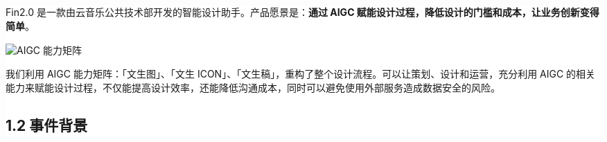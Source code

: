 [](https://link.juejin.cn?target=https%3A%2F%2Fg.hz.netease.com%2Fcloudmusic-league%2Fcolumn%2F-%2Fmerge_requests%2F206%2Fdiffs%237a3ec148b3f2580c7a8ac289e5a7dfb44a878522_0_12 "https://g.hz.netease.com/cloudmusic-league/column/-/merge_requests/206/diffs#7a3ec148b3f2580c7a8ac289e5a7dfb44a878522_0_12")

[](https://link.juejin.cn?target=https%3A%2F%2Fg.hz.netease.com%2Fcloudmusic-league%2Fcolumn%2F-%2Fmerge_requests%2F206%2Fdiffs%237a3ec148b3f2580c7a8ac289e5a7dfb44a878522_0_13 "https://g.hz.netease.com/cloudmusic-league/column/-/merge_requests/206/diffs#7a3ec148b3f2580c7a8ac289e5a7dfb44a878522_0_13")

Fin2.0 是一款由云音乐公共技术部开发的智能设计助手。产品愿景是：**通过 AIGC 赋能设计过程，降低设计的门槛和成本，让业务创新变得简单**。

[](https://link.juejin.cn?target=https%3A%2F%2Fg.hz.netease.com%2Fcloudmusic-league%2Fcolumn%2F-%2Fmerge_requests%2F206%2Fdiffs%237a3ec148b3f2580c7a8ac289e5a7dfb44a878522_0_14 "https://g.hz.netease.com/cloudmusic-league/column/-/merge_requests/206/diffs#7a3ec148b3f2580c7a8ac289e5a7dfb44a878522_0_14")

[](https://link.juejin.cn?target=https%3A%2F%2Fg.hz.netease.com%2Fcloudmusic-league%2Fcolumn%2F-%2Fmerge_requests%2F206%2Fdiffs%237a3ec148b3f2580c7a8ac289e5a7dfb44a878522_0_15 "https://g.hz.netease.com/cloudmusic-league/column/-/merge_requests/206/diffs#7a3ec148b3f2580c7a8ac289e5a7dfb44a878522_0_15")

![AIGC 能力矩阵](/images/jueJin/a52b43f22ab54a0.png)

[](https://link.juejin.cn?target=https%3A%2F%2Fg.hz.netease.com%2Fcloudmusic-league%2Fcolumn%2F-%2Fmerge_requests%2F206%2Fdiffs%237a3ec148b3f2580c7a8ac289e5a7dfb44a878522_0_16 "https://g.hz.netease.com/cloudmusic-league/column/-/merge_requests/206/diffs#7a3ec148b3f2580c7a8ac289e5a7dfb44a878522_0_16")

[](https://link.juejin.cn?target=https%3A%2F%2Fg.hz.netease.com%2Fcloudmusic-league%2Fcolumn%2F-%2Fmerge_requests%2F206%2Fdiffs%237a3ec148b3f2580c7a8ac289e5a7dfb44a878522_0_17 "https://g.hz.netease.com/cloudmusic-league/column/-/merge_requests/206/diffs#7a3ec148b3f2580c7a8ac289e5a7dfb44a878522_0_17")

我们利用 AIGC 能力矩阵：「文生图」、「文生 ICON」、「文生稿」，重构了整个设计流程。可以让策划、设计和运营，充分利用 AIGC 的相关能力来赋能设计过程，不仅能提高设计效率，还能降低沟通成本，同时可以避免使用外部服务造成数据安全的风险。

[](https://link.juejin.cn?target=https%3A%2F%2Fg.hz.netease.com%2Fcloudmusic-league%2Fcolumn%2F-%2Fmerge_requests%2F206%2Fdiffs%237a3ec148b3f2580c7a8ac289e5a7dfb44a878522_0_18 "https://g.hz.netease.com/cloudmusic-league/column/-/merge_requests/206/diffs#7a3ec148b3f2580c7a8ac289e5a7dfb44a878522_0_18")

[](https://link.juejin.cn?target=https%3A%2F%2Fg.hz.netease.com%2Fcloudmusic-league%2Fcolumn%2F-%2Fmerge_requests%2F206%2Fdiffs%237a3ec148b3f2580c7a8ac289e5a7dfb44a878522_0_19 "https://g.hz.netease.com/cloudmusic-league/column/-/merge_requests/206/diffs#7a3ec148b3f2580c7a8ac289e5a7dfb44a878522_0_19")

1.2 事件背景
--------

[](https://link.juejin.cn?target=https%3A%2F%2Fg.hz.netease.com%2Fcloudmusic-league%2Fcolumn%2F-%2Fmerge_requests%2F206%2Fdiffs%237a3ec148b3f2580c7a8ac289e5a7dfb44a878522_0_20 "https://g.hz.netease.com/cloudmusic-league/column/-/merge_requests/206/diffs#7a3ec148b3f2580c7a8ac289e5a7dfb44a878522_0_20")

[](https://link.juejin.cn?target=https%3A%2F%2Fg.hz.netease.com%2Fcloudmusic-league%2Fcolumn%2F-%2Fmerge_requests%2F206%2Fdiffs%237a3ec148b3f2580c7a8ac289e5a7dfb44a878522_0_21 "https://g.hz.netease.com/cloudmusic-league/column/-/merge_requests/206/diffs#7a3ec148b3f2580c7a8ac289e5a7dfb44a878522_0_21")
